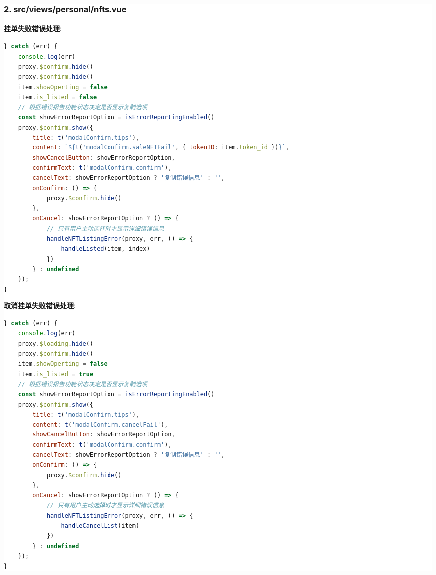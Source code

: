 ### 2. src/views/personal/nfts.vue
**挂单失败错误处理**:
```javascript
} catch (err) {
    console.log(err)
    proxy.$confirm.hide()
    proxy.$confirm.hide()
    item.showOperting = false
    item.is_listed = false
    // 根据错误报告功能状态决定是否显示复制选项
    const showErrorReportOption = isErrorReportingEnabled()
    proxy.$confirm.show({
        title: t('modalConfirm.tips'),
        content: `${t('modalConfirm.saleNFTFail', { tokenID: item.token_id })}`,
        showCancelButton: showErrorReportOption,
        confirmText: t('modalConfirm.confirm'),
        cancelText: showErrorReportOption ? '复制错误信息' : '',
        onConfirm: () => {
            proxy.$confirm.hide()
        },
        onCancel: showErrorReportOption ? () => {
            // 只有用户主动选择时才显示详细错误信息
            handleNFTListingError(proxy, err, () => {
                handleListed(item, index)
            })
        } : undefined
    });
}
```

**取消挂单失败错误处理**:
```javascript
} catch (err) {
    console.log(err)
    proxy.$loading.hide()
    proxy.$confirm.hide()
    item.showOperting = false
    item.is_listed = true
    // 根据错误报告功能状态决定是否显示复制选项
    const showErrorReportOption = isErrorReportingEnabled()
    proxy.$confirm.show({
        title: t('modalConfirm.tips'),
        content: t('modalConfirm.cancelFail'),
        showCancelButton: showErrorReportOption,
        confirmText: t('modalConfirm.confirm'),
        cancelText: showErrorReportOption ? '复制错误信息' : '',
        onConfirm: () => {
            proxy.$confirm.hide()
        },
        onCancel: showErrorReportOption ? () => {
            // 只有用户主动选择时才显示详细错误信息
            handleNFTListingError(proxy, err, () => {
                handleCancelList(item)
            })
        } : undefined
    });
}
```
